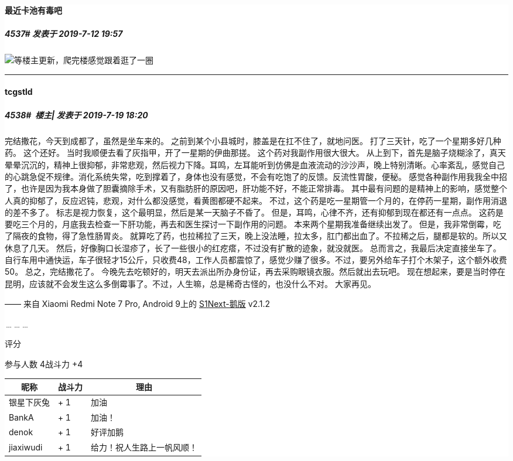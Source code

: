 ####  最近卡池有毒吧  
##### 4537#       发表于 2019-7-12 19:57


<img src="https://static.saraba1st.com/image/smiley/face2017/033.png" referrerpolicy="no-referrer">等楼主更新，爬完楼感觉跟着逛了一圈


-----

####  tcgstld  
##### 4538#         楼主| 发表于 2019-7-19 18:20


完结撒花，今天到成都了，虽然是坐车来的。
之前到某个小县城时，膝盖是在扛不住了，就地问医。
打了三天针，吃了一个星期多好几种药。
这个还好。
当时我顺便去看了灰指甲，开了一星期的伊曲那搓。
这个药对我副作用很大很大。
从上到下，首先是脑子烧糊涂了，真天晕晕沉沉的，精神上很抑郁，非常悲观，然后视力下降。耳鸣，左耳能听到仿佛是血液流动的沙沙声，晚上特别清晰。心率紊乱，感觉自己的心跳急促不规律。消化系统失常，吃到撑着了，身体也没有感觉，不会有吃饱了的反馈。反流性胃酸，便秘。
感觉各种副作用我我全中招了，也许是因为我本身做了胆囊摘除手术，又有脂肪肝的原因吧，肝功能不好，不能正常排毒。
其中最有问题的是精神上的影响，感觉整个人真的抑郁了，反应迟钝，悲观，对什么都没感觉，看黄图都硬不起来。
不过，这个药是吃一星期管一个月的，在停药一星期，副作用消退的差不多了。
标志是视力恢复，这个最明显，然后是某一天脑子不昏了。
但是，耳鸣，心律不齐，还有抑郁到现在都还有一点点。
这药是要吃三个月的，月底我去检查一下肝功能，再去和医生探讨一下副作用的问题。
本来两个星期我准备继续出发了。
但是，我非常倒霉，吃了隔夜的食物，得了急性肠胃炎。
就算吃了药，也拉稀拉了三天，晚上没法睡，拉太多，肛门都出血了。不拉稀之后，腿都是软的。所以又休息了几天。
然后，好像胸口长湿疹了，长了一些很小的红疙瘩，不过没有扩散的迹象，就没就医。
总而言之，我最后决定直接坐车了。
自行车用中通快运，车子很轻才15公斤，只收费48，工作人员都震惊了，感觉少赚了很多。不过，要另外给车子打个木架子，这个额外收费50。
总之，完结撒花了。
今晚先去吃顿好的，明天去派出所办身份证，再去采购眼镜衣服。然后就出去玩吧。
现在想起来，要是当时停在昆明，应该就不会发生这么多倒霉事了。不过，人生嘛，总是稀奇古怪的，也没什么不对。
大家再见。

—— 来自 Xiaomi Redmi Note 7 Pro, Android 9上的 [S1Next-鹅版](https://github.com/ykrank/S1-Next/releases) v2.1.2


﹍﹍﹍

评分


 参与人数 4战斗力 +4

|昵称|战斗力|理由|
|----|---|---|
| 银星下灰兔| + 1|加油|
| BankA| + 1|加油！|
| denok| + 1|好评加鹅|
| jiaxiwudi| + 1|给力！祝人生路上一帆风顺！|
